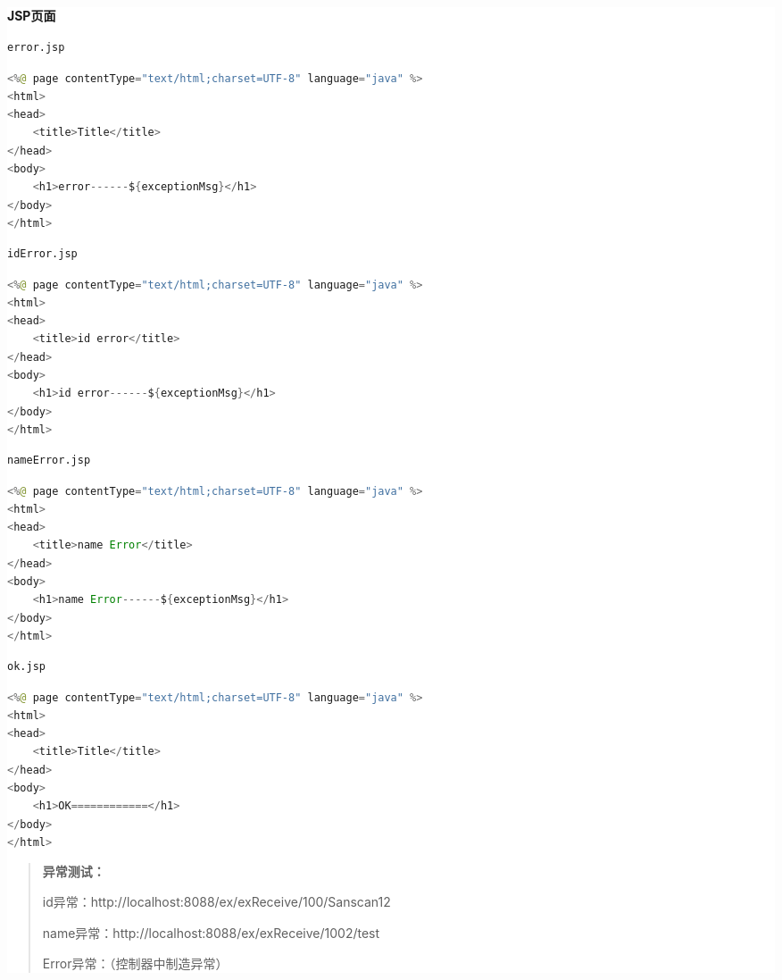 **JSP页面** 

`error.jsp`

```java
<%@ page contentType="text/html;charset=UTF-8" language="java" %>
<html>
<head>
    <title>Title</title>
</head>
<body>
    <h1>error------${exceptionMsg}</h1>
</body>
</html>
```

`idError.jsp`

```java
<%@ page contentType="text/html;charset=UTF-8" language="java" %>
<html>
<head>
    <title>id error</title>
</head>
<body>
    <h1>id error------${exceptionMsg}</h1>
</body>
</html>
```

`nameError.jsp`

```java
<%@ page contentType="text/html;charset=UTF-8" language="java" %>
<html>
<head>
    <title>name Error</title>
</head>
<body>
    <h1>name Error------${exceptionMsg}</h1>
</body>
</html>
```

`ok.jsp`

```java
<%@ page contentType="text/html;charset=UTF-8" language="java" %>
<html>
<head>
    <title>Title</title>
</head>
<body>
    <h1>OK============</h1>
</body>
</html>
```

> **异常测试：** 
>
> id异常：http://localhost:8088/ex/exReceive/100/Sanscan12
>
> name异常：http://localhost:8088/ex/exReceive/1002/test
>
> Error异常：（控制器中制造异常）